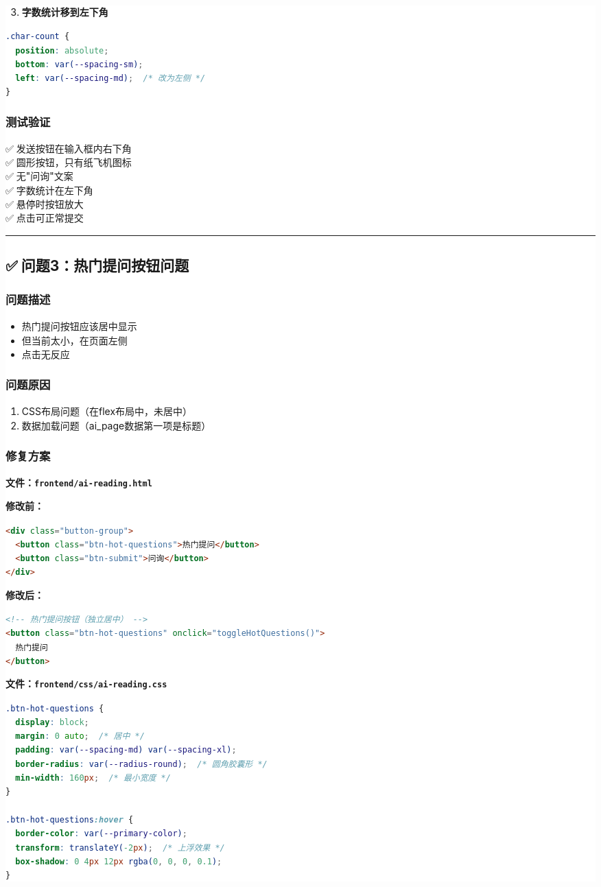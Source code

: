 3. **字数统计移到左下角**
```css
.char-count {
  position: absolute;
  bottom: var(--spacing-sm);
  left: var(--spacing-md);  /* 改为左侧 */
}
```

### 测试验证
✅ 发送按钮在输入框内右下角  
✅ 圆形按钮，只有纸飞机图标  
✅ 无"问询"文案  
✅ 字数统计在左下角  
✅ 悬停时按钮放大  
✅ 点击可正常提交

---

## ✅ 问题3：热门提问按钮问题

### 问题描述
- 热门提问按钮应该居中显示
- 但当前太小，在页面左侧
- 点击无反应

### 问题原因
1. CSS布局问题（在flex布局中，未居中）
2. 数据加载问题（ai_page数据第一项是标题）

### 修复方案

**文件：`frontend/ai-reading.html`**

**修改前：**
```html
<div class="button-group">
  <button class="btn-hot-questions">热门提问</button>
  <button class="btn-submit">问询</button>
</div>
```

**修改后：**
```html
<!-- 热门提问按钮（独立居中） -->
<button class="btn-hot-questions" onclick="toggleHotQuestions()">
  热门提问
</button>
```

**文件：`frontend/css/ai-reading.css`**

```css
.btn-hot-questions {
  display: block;
  margin: 0 auto;  /* 居中 */
  padding: var(--spacing-md) var(--spacing-xl);
  border-radius: var(--radius-round);  /* 圆角胶囊形 */
  min-width: 160px;  /* 最小宽度 */
}

.btn-hot-questions:hover {
  border-color: var(--primary-color);
  transform: translateY(-2px);  /* 上浮效果 */
  box-shadow: 0 4px 12px rgba(0, 0, 0, 0.1);
}
```